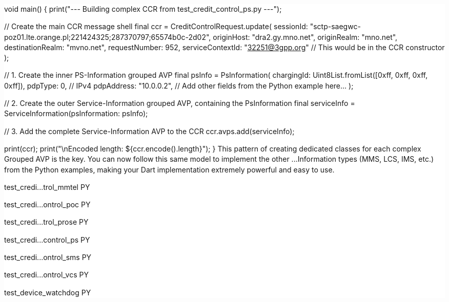 void main() {
  print("--- Building complex CCR from test_credit_control_ps.py ---");

  // Create the main CCR message shell
  final ccr = CreditControlRequest.update(
    sessionId: "sctp-saegwc-poz01.lte.orange.pl;221424325;287370797;65574b0c-2d02",
    originHost: "dra2.gy.mno.net",
    originRealm: "mno.net",
    destinationRealm: "mvno.net",
    requestNumber: 952,
    serviceContextId: "32251@3gpp.org" // This would be in the CCR constructor
  );

  // 1. Create the inner PS-Information grouped AVP
  final psInfo = PsInformation(
    chargingId: Uint8List.fromList([0xff, 0xff, 0xff, 0xff]),
    pdpType: 0, // IPv4
    pdpAddress: "10.0.0.2",
    // Add other fields from the Python example here...
  );

  // 2. Create the outer Service-Information grouped AVP, containing the PsInformation
  final serviceInfo = ServiceInformation(psInformation: psInfo);

  // 3. Add the complete Service-Information AVP to the CCR
  ccr.avps.add(serviceInfo);

  print(ccr);
  print("\nEncoded length: ${ccr.encode().length}");
}
This pattern of creating dedicated classes for each complex Grouped AVP is the key. You can now follow this same model to implement the other ...Information types (MMS, LCS, IMS, etc.) from the Python examples, making your Dart implementation extremely powerful and easy to use.








test_credi...trol_mmtel
PY

test_credi...ontrol_poc
PY

test_credi...trol_prose
PY

test_credi...control_ps
PY

test_credi...ontrol_sms
PY

test_credi...ontrol_vcs
PY

test_device_watchdog
PY
